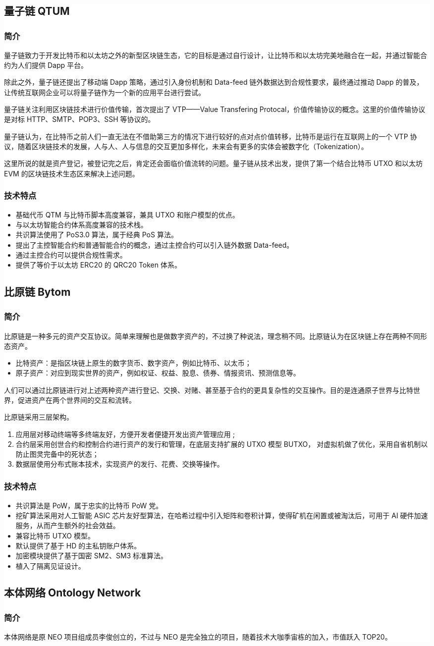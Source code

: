 ## 量子链 QTUM
### 简介
量子链致力于开发比特币和以太坊之外的新型区块链生态，它的目标是通过自行设计，让比特币和以太坊完美地融合在一起，并通过智能合约为人们提供 Dapp 平台。

除此之外，量子链还提出了移动端 Dapp 策略，通过引入身份机制和 Data-feed 链外数据达到合规性要求，最终通过推动 Dapp 的普及，让传统互联网企业可以将量子链作为一个新的应用平台进行尝试。

量子链关注利用区块链技术进行价值传输，首次提出了 VTP——Value Transfering Protocal，价值传输协议的概念。这里的价值传输协议是对标 HTTP、SMTP、POP3、SSH 等协议的。

量子链认为，在比特币之前人们一直无法在不借助第三方的情况下进行较好的点对点价值转移，比特币是运行在互联网上的一个 VTP 协议，随着区块链技术的发展，人与人、人与信息的交互更加多样化，未来会有更多的实体会被数字化（Tokenization）。

这里所说的就是资产登记，被登记完之后，肯定还会面临价值流转的问题。量子链从技术出发，提供了第一个结合比特币 UTXO 和以太坊 EVM 的区块链技术生态区来解决上述问题。

### 技术特点
*   基础代币 QTM 与比特币脚本高度兼容，兼具 UTXO 和账户模型的优点。
*   与以太坊智能合约体系高度兼容的技术栈。
*   共识算法使用了 PoS3.0 算法，属于经典 PoS 算法。
*   提出了主控智能合约和普通智能合约的概念，通过主控合约可以引入链外数据 Data-feed。
*   通过主控合约可以提供合规性需求。
*   提供了等价于以太坊 ERC20 的 QRC20 Token 体系。

## 比原链 Bytom
### 简介
比原链是一种多元的资产交互协议。简单来理解也是做数字资产的，不过换了种说法，理念稍不同。比原链认为在区块链上存在两种不同形态资产。

*   比特资产：是指区块链上原生的数字货币、数字资产，例如比特币、以太币；
*   原子资产：对应到现实世界的资产，例如权证、权益、股息、债券、情报资讯、预测信息等。

人们可以通过比原链进行对上述两种资产进行登记、交换、对赌、甚至基于合约的更具复杂性的交互操作。目的是连通原子世界与比特世界，促进资产在两个世界间的交互和流转。

比原链采用三层架构。

1.  应用层对移动终端等多终端友好，方便开发者便捷开发出资产管理应用 ;
2.  合约层采用创世合约和控制合约进行资产的发行和管理，在底层支持扩展的 UTXO 模型 BUTXO， 对虚拟机做了优化，采用自省机制以防止图灵完备中的死状态；
3.  数据层使用分布式账本技术，实现资产的发行、花费、交换等操作。

### 技术特点
*   共识算法是 PoW，属于忠实的比特币 PoW 党。
*   挖矿算法采用对人工智能 ASIC 芯片友好型算法，在哈希过程中引入矩阵和卷积计算，使得矿机在闲置或被淘汰后，可用于 AI 硬件加速服务，从而产生额外的社会效益。
*   兼容比特币 UTXO 模型。
*   默认提供了基于 HD 的主私钥账户体系。
*   加密模块提供了基于国密 SM2、SM3 标准算法。
*   植入了隔离见证设计。

## 本体网络 Ontology Network
### 简介
本体网络是原 NEO 项目组成员李俊创立的，不过与 NEO 是完全独立的项目，随着技术大咖季宙栋的加入，市值跃入 TOP20。
